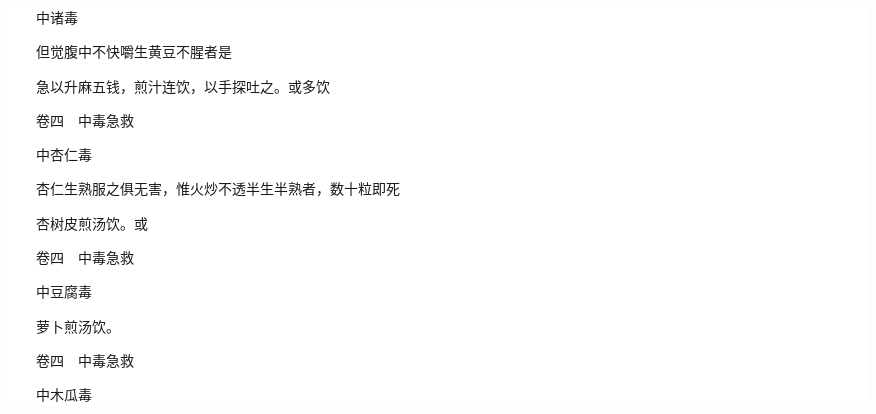 　　中诸毒

　　但觉腹中不快嚼生黄豆不腥者是

　　急以升麻五钱，煎汁连饮，以手探吐之。或多饮

　　卷四　中毒急救

　　中杏仁毒

　　杏仁生熟服之俱无害，惟火炒不透半生半熟者，数十粒即死

　　杏树皮煎汤饮。或

　　卷四　中毒急救

　　中豆腐毒

　　萝卜煎汤饮。

　　卷四　中毒急救

　　中木瓜毒

